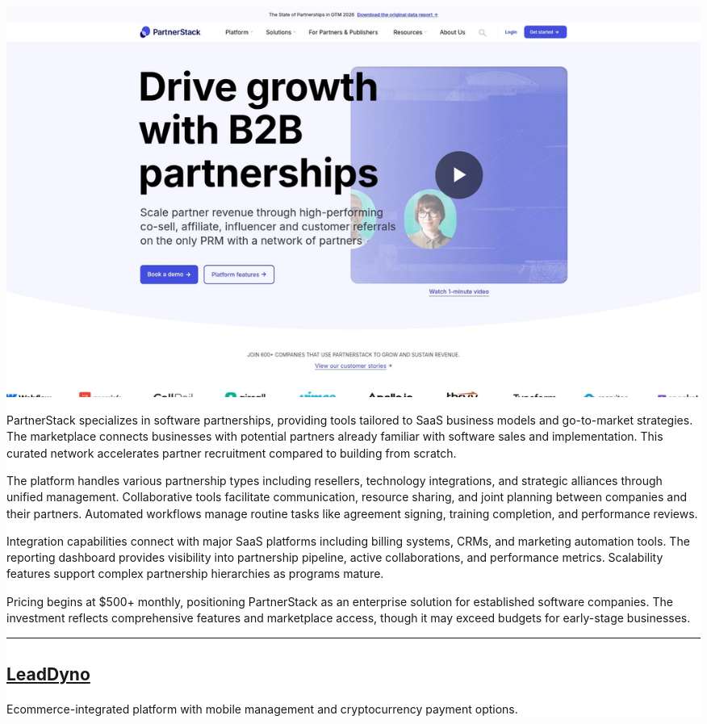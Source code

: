 ![PartnerStack Screenshot](image/partnerstack.webp)


PartnerStack specializes in software partnerships, providing tools tailored to SaaS business models and go-to-market strategies. The marketplace connects businesses with potential partners already familiar with software sales and implementation. This curated network accelerates partner recruitment compared to building from scratch.

The platform handles various partnership types including resellers, technology integrations, and strategic alliances through unified management. Collaborative tools facilitate communication, resource sharing, and joint planning between companies and their partners. Automated workflows manage routine tasks like agreement signing, training completion, and performance reviews.

Integration capabilities connect with major SaaS platforms including billing systems, CRMs, and marketing automation tools. The reporting dashboard provides visibility into partnership pipeline, active collaborations, and performance metrics. Scalability features support complex partnership hierarchies as programs mature.

Pricing begins at $500+ monthly, positioning PartnerStack as an enterprise solution for established software companies. The investment reflects comprehensive features and marketplace access, though it may exceed budgets for early-stage businesses.

***

## **[LeadDyno](https://www.leaddyno.com)**

Ecommerce-integrated platform with mobile management and cryptocurrency payment options.
